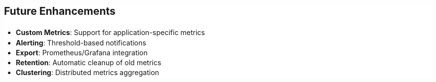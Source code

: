 ## Future Enhancements

- **Custom Metrics**: Support for application-specific metrics
- **Alerting**: Threshold-based notifications
- **Export**: Prometheus/Grafana integration
- **Retention**: Automatic cleanup of old metrics
- **Clustering**: Distributed metrics aggregation

